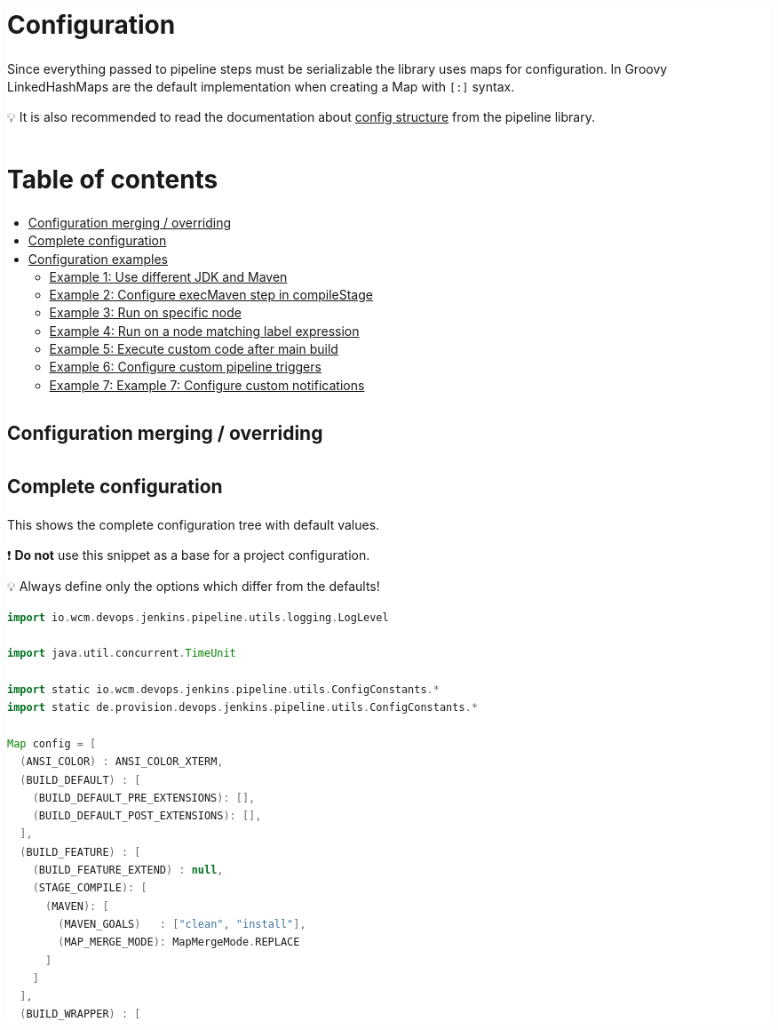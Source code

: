 # Configuration

Since everything passed to pipeline steps must be serializable the
library uses maps for configuration. In Groovy LinkedHashMaps are the
default implementation when creating a Map with `[:]` syntax.

:bulb: It is also recommended to read the documentation about
[config structure](https://github.com/wcm-io-devops/jenkins-pipeline-library/blob/master/docs/config-structure.md)
from the pipeline library.

# Table of contents
* [Configuration merging / overriding](#configuration-merging--overriding)
* [Complete configuration](#complete-configuration)
* [Configuration examples](#configuration-examples)
    * [Example 1: Use different JDK and Maven](#example-1-use-different-jdk-and-maven)
    * [Example 2: Configure execMaven step in compileStage](#example-2-configure-execmaven-step-in-compilestage)
    * [Example 3: Run on specific node](#example-3-run-on-specific-node)
    * [Example 4: Run on a node matching label expression](#example-4-run-on-a-node-matching-label-expression)
    * [Example 5: Execute custom code after main build](#example-5-execute-custom-code-after-main-build)
    * [Example 6: Configure custom pipeline triggers](#example-6-configure-custom-pipeline-triggers)
    * [Example 7: Example 7: Configure custom notifications](#example-7-configure-custom-notifications)

## Configuration merging / overriding



## Complete configuration

This shows the complete configuration tree with default values.

:exclamation: **Do not** use this snippet as a base
for a project configuration.

:bulb: Always define only the options which differ from the defaults!

```groovy
import io.wcm.devops.jenkins.pipeline.utils.logging.LogLevel

import java.util.concurrent.TimeUnit

import static io.wcm.devops.jenkins.pipeline.utils.ConfigConstants.*
import static de.provision.devops.jenkins.pipeline.utils.ConfigConstants.*

Map config = [
  (ANSI_COLOR) : ANSI_COLOR_XTERM,
  (BUILD_DEFAULT) : [
    (BUILD_DEFAULT_PRE_EXTENSIONS): [],
    (BUILD_DEFAULT_POST_EXTENSIONS): [],
  ],
  (BUILD_FEATURE) : [
    (BUILD_FEATURE_EXTEND) : null,
    (STAGE_COMPILE): [
      (MAVEN): [
        (MAVEN_GOALS)   : ["clean", "install"],
        (MAP_MERGE_MODE): MapMergeMode.REPLACE
      ]
    ]
  ],
  (BUILD_WRAPPER) : [
```